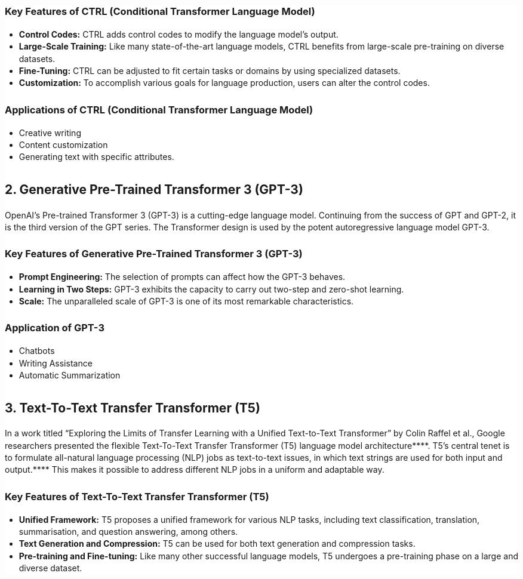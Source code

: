 ### Key Features of CTRL (Conditional Transformer Language Model)

*   ****Control Codes:**** CTRL adds control codes to modify the language model’s output.
*   ****Large-Scale Training:**** Like many state-of-the-art language models, CTRL benefits from large-scale pre-training on diverse datasets.
*   ****Fine-Tuning:**** CTRL can be adjusted to fit certain tasks or domains by using specialized datasets.
*   ****Customization:**** To accomplish various goals for language production, users can alter the control codes.

### Applications of CTRL (Conditional Transformer Language Model)

*   Creative writing
*   Content customization
*   Generating text with specific attributes.

2\. Generative Pre-Trained Transformer 3 (GPT-3)
------------------------------------------------

OpenAI’s Pre-trained Transformer 3 (GPT-3) is a cutting-edge language model. Continuing from the success of GPT and GPT-2, it is the third version of the GPT series. The Transformer design is used by the potent autoregressive language model GPT-3.

### ****Key Features of Generative Pre-Trained Transformer 3 (GPT-3)****

*   ****Prompt Engineering:**** The selection of prompts can affect how the GPT-3 behaves.
*   ****Learning in Two Steps:**** GPT-3 exhibits the capacity to carry out two-step and zero-shot learning.
*   ****Scale:**** The unparalleled scale of GPT-3 is one of its most remarkable characteristics.

### ****Application of GPT-3****

*   Chatbots
*   Writing Assistance
*   Automatic Summarization

3\. Text-To-Text Transfer Transformer (T5)
------------------------------------------

In a work titled “Exploring the Limits of Transfer Learning with a Unified Text-to-Text Transformer” by Colin Raffel et al., Google researchers presented the flexible Text-To-Text Transfer Transformer (T5) language model architecture****. T5’s central tenet is to formulate all-natural language processing (NLP) jobs as text-to-text issues, in which text strings are used for both input and output.**** This makes it possible to address different NLP jobs in a uniform and adaptable way.

### ****Key Features of**** Text-To-Text Transfer Transformer (T5)

*   ****Unified Framework:**** T5 proposes a unified framework for various NLP tasks, including text classification, translation, summarisation, and question answering, among others.
*   ****Text Generation and Compression:**** T5 can be used for both text generation and compression tasks.
*   ****Pre-training and Fine-tuning:**** Like many other successful language models, T5 undergoes a pre-training phase on a large and diverse dataset.
